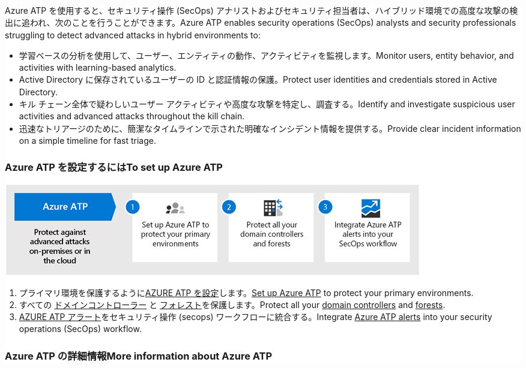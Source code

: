 <span data-ttu-id="f9a6e-124">Azure ATP を使用すると、セキュリティ操作 (SecOps) アナリストおよびセキュリティ担当者は、ハイブリッド環境での高度な攻撃の検出に追われ、次のことを行うことができます。</span><span class="sxs-lookup"><span data-stu-id="f9a6e-124">Azure ATP enables security operations (SecOps) analysts and security professionals struggling to detect advanced attacks in hybrid environments to:</span></span>
- <span data-ttu-id="f9a6e-125">学習ベースの分析を使用して、ユーザー、エンティティの動作、アクティビティを監視します。</span><span class="sxs-lookup"><span data-stu-id="f9a6e-125">Monitor users, entity behavior, and activities with learning-based analytics.</span></span>
- <span data-ttu-id="f9a6e-126">Active Directory に保存されているユーザーの ID と認証情報の保護。</span><span class="sxs-lookup"><span data-stu-id="f9a6e-126">Protect user identities and credentials stored in Active Directory.</span></span>
- <span data-ttu-id="f9a6e-127">キル チェーン全体で疑わしいユーザー アクティビティや高度な攻撃を特定し、調査する。</span><span class="sxs-lookup"><span data-stu-id="f9a6e-127">Identify and investigate suspicious user activities and advanced attacks throughout the kill chain.</span></span>
- <span data-ttu-id="f9a6e-128">迅速なトリアージのために、簡潔なタイムラインで示された明確なインシデント情報を提供する。</span><span class="sxs-lookup"><span data-stu-id="f9a6e-128">Provide clear incident information on a simple timeline for fast triage.</span></span>

### <a name="to-set-up-azure-atp"></a><span data-ttu-id="f9a6e-129">Azure ATP を設定するには</span><span class="sxs-lookup"><span data-stu-id="f9a6e-129">To set up Azure ATP</span></span>

![Azure ATP を展開するためのプロセス](../media/solutions-architecture-center/deploy-azure-atp-steps.png) 

1. <span data-ttu-id="f9a6e-131">プライマリ環境を保護するように[AZURE ATP を設定](https://docs.microsoft.com/azure-advanced-threat-protection/install-atp-step1)します。</span><span class="sxs-lookup"><span data-stu-id="f9a6e-131">[Set up Azure ATP](https://docs.microsoft.com/azure-advanced-threat-protection/install-atp-step1) to protect your primary environments.</span></span>
2. <span data-ttu-id="f9a6e-132">すべての [ドメインコントローラー](https://docs.microsoft.com/azure-advanced-threat-protection/atp-sensor-monitoring) と [フォレスト](https://docs.microsoft.com/azure-advanced-threat-protection/atp-multi-forest)を保護します。</span><span class="sxs-lookup"><span data-stu-id="f9a6e-132">Protect all your [domain controllers](https://docs.microsoft.com/azure-advanced-threat-protection/atp-sensor-monitoring) and [forests](https://docs.microsoft.com/azure-advanced-threat-protection/atp-multi-forest).</span></span>
3. <span data-ttu-id="f9a6e-133">[AZURE ATP アラート](https://docs.microsoft.com/azure-advanced-threat-protection/suspicious-activity-guide?tabs=external)をセキュリティ操作 (secops) ワークフローに統合する。</span><span class="sxs-lookup"><span data-stu-id="f9a6e-133">Integrate [Azure ATP alerts](https://docs.microsoft.com/azure-advanced-threat-protection/suspicious-activity-guide?tabs=external) into your security operations (SecOps) workflow.</span></span>

### <a name="more-information-about-azure-atp"></a><span data-ttu-id="f9a6e-134">Azure ATP の詳細情報</span><span class="sxs-lookup"><span data-stu-id="f9a6e-134">More information about Azure ATP</span></span>
